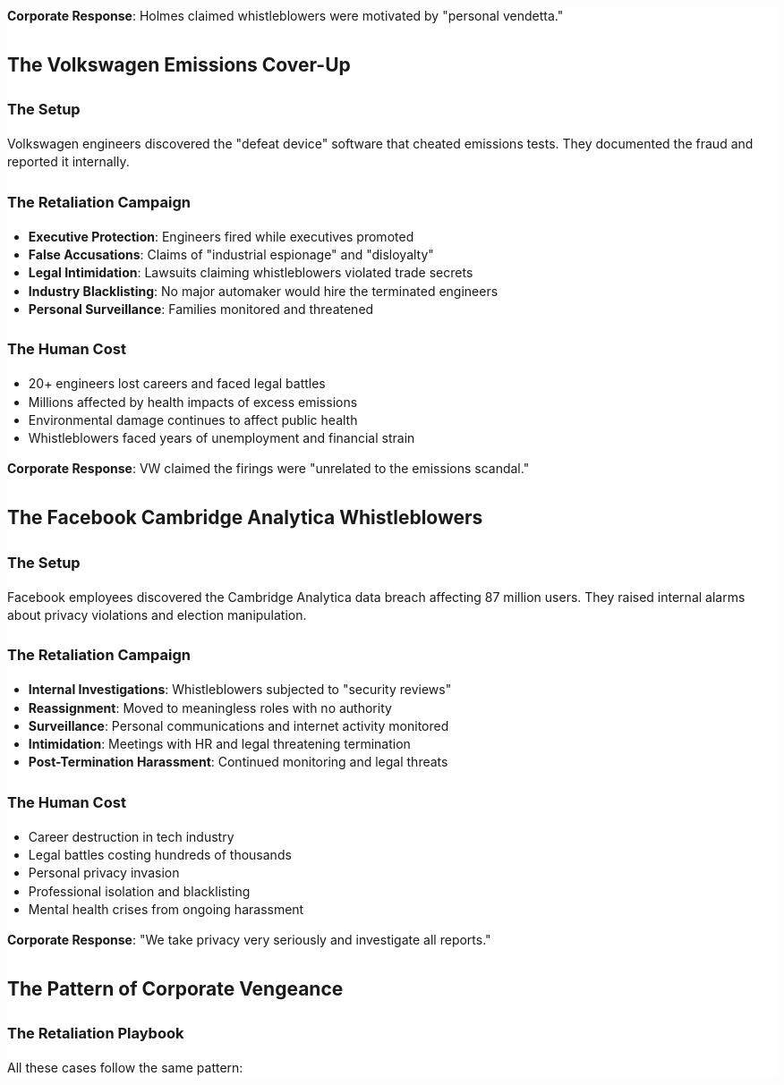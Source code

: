 **Corporate Response**: Holmes claimed whistleblowers were motivated by "personal vendetta."

## The Volkswagen Emissions Cover-Up

### The Setup
Volkswagen engineers discovered the "defeat device" software that cheated emissions tests. They documented the fraud and reported it internally.

### The Retaliation Campaign
- **Executive Protection**: Engineers fired while executives promoted
- **False Accusations**: Claims of "industrial espionage" and "disloyalty"
- **Legal Intimidation**: Lawsuits claiming whistleblowers violated trade secrets
- **Industry Blacklisting**: No major automaker would hire the terminated engineers
- **Personal Surveillance**: Families monitored and threatened

### The Human Cost
- 20+ engineers lost careers and faced legal battles
- Millions affected by health impacts of excess emissions
- Environmental damage continues to affect public health
- Whistleblowers faced years of unemployment and financial strain

**Corporate Response**: VW claimed the firings were "unrelated to the emissions scandal."

## The Facebook Cambridge Analytica Whistleblowers

### The Setup
Facebook employees discovered the Cambridge Analytica data breach affecting 87 million users. They raised internal alarms about privacy violations and election manipulation.

### The Retaliation Campaign
- **Internal Investigations**: Whistleblowers subjected to "security reviews"
- **Reassignment**: Moved to meaningless roles with no authority
- **Surveillance**: Personal communications and internet activity monitored
- **Intimidation**: Meetings with HR and legal threatening termination
- **Post-Termination Harassment**: Continued monitoring and legal threats

### The Human Cost
- Career destruction in tech industry
- Legal battles costing hundreds of thousands
- Personal privacy invasion
- Professional isolation and blacklisting
- Mental health crises from ongoing harassment

**Corporate Response**: "We take privacy very seriously and investigate all reports."

## The Pattern of Corporate Vengeance

### The Retaliation Playbook
All these cases follow the same pattern:
